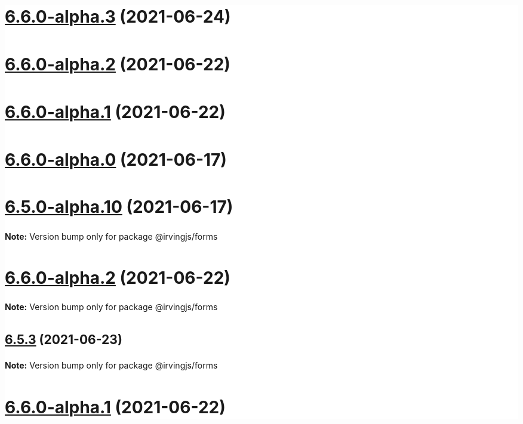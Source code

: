 



# [6.6.0-alpha.3](https://github.com/alleyinteractive/irving/packages/forms/compare/v6.5.3...v6.6.0-alpha.3) (2021-06-24)



# [6.6.0-alpha.2](https://github.com/alleyinteractive/irving/packages/forms/compare/v6.5.1...v6.6.0-alpha.2) (2021-06-22)



# [6.6.0-alpha.1](https://github.com/alleyinteractive/irving/packages/forms/compare/v6.6.0-alpha.0...v6.6.0-alpha.1) (2021-06-22)



# [6.6.0-alpha.0](https://github.com/alleyinteractive/irving/packages/forms/compare/v6.5.0...v6.6.0-alpha.0) (2021-06-17)



# [6.5.0-alpha.10](https://github.com/alleyinteractive/irving/packages/forms/compare/v6.5.0-alpha.9...v6.5.0-alpha.10) (2021-06-17)

**Note:** Version bump only for package @irvingjs/forms





# [6.6.0-alpha.2](https://github.com/alleyinteractive/irving/packages/forms/compare/v6.6.0-alpha.1...v6.6.0-alpha.2) (2021-06-22)

**Note:** Version bump only for package @irvingjs/forms

## [6.5.3](https://github.com/alleyinteractive/irving/packages/forms/compare/v6.5.2...v6.5.3) (2021-06-23)

**Note:** Version bump only for package @irvingjs/forms





# [6.6.0-alpha.1](https://github.com/alleyinteractive/irving/packages/forms/compare/v6.6.0-alpha.0...v6.6.0-alpha.1) (2021-06-22)
